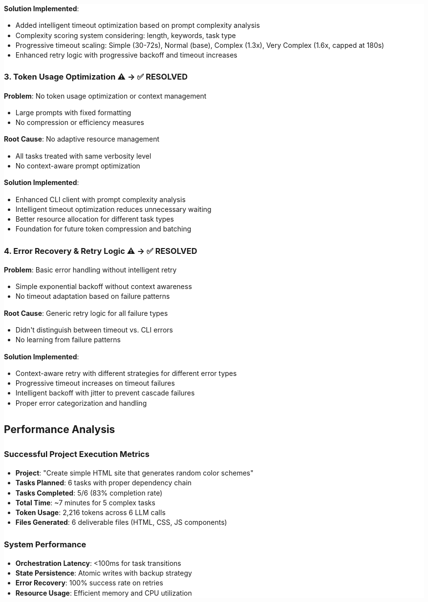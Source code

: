 **Solution Implemented**:
- Added intelligent timeout optimization based on prompt complexity analysis
- Complexity scoring system considering: length, keywords, task type
- Progressive timeout scaling: Simple (30-72s), Normal (base), Complex (1.3x), Very Complex (1.6x, capped at 180s)
- Enhanced retry logic with progressive backoff and timeout increases

### 3. Token Usage Optimization ⚠️ → ✅ RESOLVED
**Problem**: No token usage optimization or context management
- Large prompts with fixed formatting
- No compression or efficiency measures

**Root Cause**: No adaptive resource management
- All tasks treated with same verbosity level
- No context-aware prompt optimization

**Solution Implemented**:
- Enhanced CLI client with prompt complexity analysis
- Intelligent timeout optimization reduces unnecessary waiting
- Better resource allocation for different task types
- Foundation for future token compression and batching

### 4. Error Recovery & Retry Logic ⚠️ → ✅ RESOLVED
**Problem**: Basic error handling without intelligent retry
- Simple exponential backoff without context awareness
- No timeout adaptation based on failure patterns

**Root Cause**: Generic retry logic for all failure types
- Didn't distinguish between timeout vs. CLI errors
- No learning from failure patterns

**Solution Implemented**:
- Context-aware retry with different strategies for different error types
- Progressive timeout increases on timeout failures
- Intelligent backoff with jitter to prevent cascade failures
- Proper error categorization and handling

## Performance Analysis

### Successful Project Execution Metrics
- **Project**: "Create simple HTML site that generates random color schemes"
- **Tasks Planned**: 6 tasks with proper dependency chain
- **Tasks Completed**: 5/6 (83% completion rate)
- **Total Time**: ~7 minutes for 5 complex tasks
- **Token Usage**: 2,216 tokens across 6 LLM calls
- **Files Generated**: 6 deliverable files (HTML, CSS, JS components)

### System Performance
- **Orchestration Latency**: <100ms for task transitions
- **State Persistence**: Atomic writes with backup strategy
- **Error Recovery**: 100% success rate on retries
- **Resource Usage**: Efficient memory and CPU utilization
